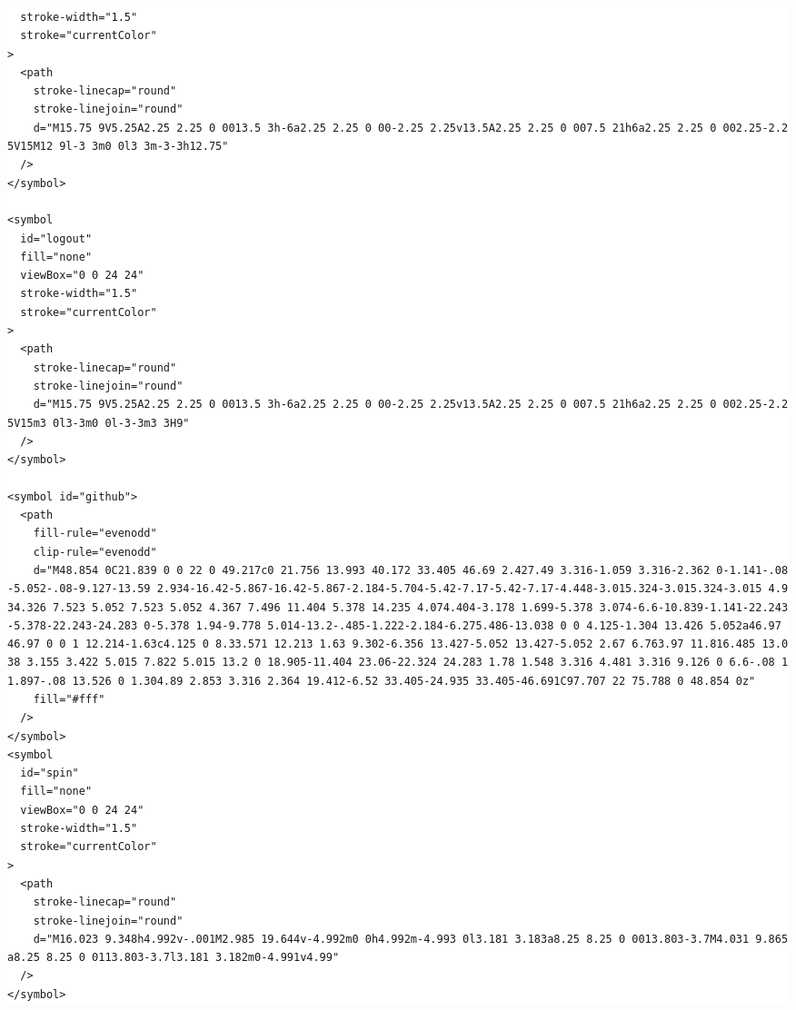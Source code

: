       stroke-width="1.5"
      stroke="currentColor"
    >
      <path
        stroke-linecap="round"
        stroke-linejoin="round"
        d="M15.75 9V5.25A2.25 2.25 0 0013.5 3h-6a2.25 2.25 0 00-2.25 2.25v13.5A2.25 2.25 0 007.5 21h6a2.25 2.25 0 002.25-2.25V15M12 9l-3 3m0 0l3 3m-3-3h12.75"
      />
    </symbol>

    <symbol
      id="logout"
      fill="none"
      viewBox="0 0 24 24"
      stroke-width="1.5"
      stroke="currentColor"
    >
      <path
        stroke-linecap="round"
        stroke-linejoin="round"
        d="M15.75 9V5.25A2.25 2.25 0 0013.5 3h-6a2.25 2.25 0 00-2.25 2.25v13.5A2.25 2.25 0 007.5 21h6a2.25 2.25 0 002.25-2.25V15m3 0l3-3m0 0l-3-3m3 3H9"
      />
    </symbol>

    <symbol id="github">
      <path
        fill-rule="evenodd"
        clip-rule="evenodd"
        d="M48.854 0C21.839 0 0 22 0 49.217c0 21.756 13.993 40.172 33.405 46.69 2.427.49 3.316-1.059 3.316-2.362 0-1.141-.08-5.052-.08-9.127-13.59 2.934-16.42-5.867-16.42-5.867-2.184-5.704-5.42-7.17-5.42-7.17-4.448-3.015.324-3.015.324-3.015 4.934.326 7.523 5.052 7.523 5.052 4.367 7.496 11.404 5.378 14.235 4.074.404-3.178 1.699-5.378 3.074-6.6-10.839-1.141-22.243-5.378-22.243-24.283 0-5.378 1.94-9.778 5.014-13.2-.485-1.222-2.184-6.275.486-13.038 0 0 4.125-1.304 13.426 5.052a46.97 46.97 0 0 1 12.214-1.63c4.125 0 8.33.571 12.213 1.63 9.302-6.356 13.427-5.052 13.427-5.052 2.67 6.763.97 11.816.485 13.038 3.155 3.422 5.015 7.822 5.015 13.2 0 18.905-11.404 23.06-22.324 24.283 1.78 1.548 3.316 4.481 3.316 9.126 0 6.6-.08 11.897-.08 13.526 0 1.304.89 2.853 3.316 2.364 19.412-6.52 33.405-24.935 33.405-46.691C97.707 22 75.788 0 48.854 0z"
        fill="#fff"
      />
    </symbol>
    <symbol
      id="spin"
      fill="none"
      viewBox="0 0 24 24"
      stroke-width="1.5"
      stroke="currentColor"
    >
      <path
        stroke-linecap="round"
        stroke-linejoin="round"
        d="M16.023 9.348h4.992v-.001M2.985 19.644v-4.992m0 0h4.992m-4.993 0l3.181 3.183a8.25 8.25 0 0013.803-3.7M4.031 9.865a8.25 8.25 0 0113.803-3.7l3.181 3.182m0-4.991v4.99"
      />
    </symbol>
